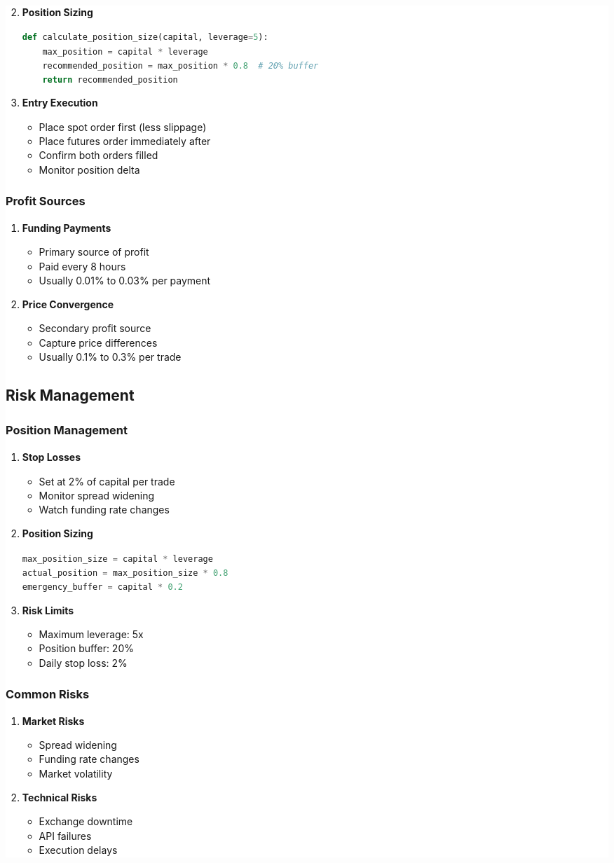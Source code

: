 2. **Position Sizing**
   ```python
   def calculate_position_size(capital, leverage=5):
       max_position = capital * leverage
       recommended_position = max_position * 0.8  # 20% buffer
       return recommended_position
   ```

3. **Entry Execution**
   - Place spot order first (less slippage)
   - Place futures order immediately after
   - Confirm both orders filled
   - Monitor position delta

### Profit Sources
1. **Funding Payments**
   - Primary source of profit
   - Paid every 8 hours
   - Usually 0.01% to 0.03% per payment

2. **Price Convergence**
   - Secondary profit source
   - Capture price differences
   - Usually 0.1% to 0.3% per trade

## Risk Management

### Position Management
1. **Stop Losses**
   - Set at 2% of capital per trade
   - Monitor spread widening
   - Watch funding rate changes

2. **Position Sizing**
   ```python
   max_position_size = capital * leverage
   actual_position = max_position_size * 0.8
   emergency_buffer = capital * 0.2
   ```

3. **Risk Limits**
   - Maximum leverage: 5x
   - Position buffer: 20%
   - Daily stop loss: 2%

### Common Risks
1. **Market Risks**
   - Spread widening
   - Funding rate changes
   - Market volatility

2. **Technical Risks**
   - Exchange downtime
   - API failures
   - Execution delays
